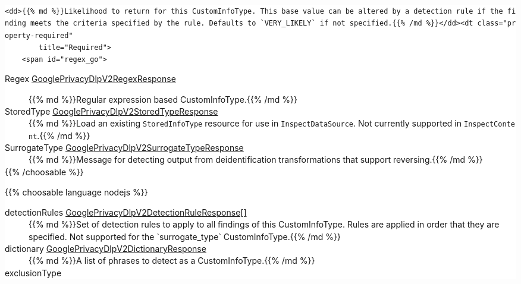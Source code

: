     <dd>{{% md %}}Likelihood to return for this CustomInfoType. This base value can be altered by a detection rule if the finding meets the criteria specified by the rule. Defaults to `VERY_LIKELY` if not specified.{{% /md %}}</dd><dt class="property-required"
            title="Required">
        <span id="regex_go">
<a href="#regex_go" style="color: inherit; text-decoration: inherit;">Regex</a>
</span>
        <span class="property-indicator"></span>
        <span class="property-type"><a href="#googleprivacydlpv2regexresponse">Google<wbr>Privacy<wbr>Dlp<wbr>V2Regex<wbr>Response</a></span>
    </dt>
    <dd>{{% md %}}Regular expression based CustomInfoType.{{% /md %}}</dd><dt class="property-required"
            title="Required">
        <span id="storedtype_go">
<a href="#storedtype_go" style="color: inherit; text-decoration: inherit;">Stored<wbr>Type</a>
</span>
        <span class="property-indicator"></span>
        <span class="property-type"><a href="#googleprivacydlpv2storedtyperesponse">Google<wbr>Privacy<wbr>Dlp<wbr>V2Stored<wbr>Type<wbr>Response</a></span>
    </dt>
    <dd>{{% md %}}Load an existing `StoredInfoType` resource for use in `InspectDataSource`. Not currently supported in `InspectContent`.{{% /md %}}</dd><dt class="property-required"
            title="Required">
        <span id="surrogatetype_go">
<a href="#surrogatetype_go" style="color: inherit; text-decoration: inherit;">Surrogate<wbr>Type</a>
</span>
        <span class="property-indicator"></span>
        <span class="property-type"><a href="#googleprivacydlpv2surrogatetyperesponse">Google<wbr>Privacy<wbr>Dlp<wbr>V2Surrogate<wbr>Type<wbr>Response</a></span>
    </dt>
    <dd>{{% md %}}Message for detecting output from deidentification transformations that support reversing.{{% /md %}}</dd></dl>
{{% /choosable %}}

{{% choosable language nodejs %}}
<dl class="resources-properties"><dt class="property-required"
            title="Required">
        <span id="detectionrules_nodejs">
<a href="#detectionrules_nodejs" style="color: inherit; text-decoration: inherit;">detection<wbr>Rules</a>
</span>
        <span class="property-indicator"></span>
        <span class="property-type"><a href="#googleprivacydlpv2detectionruleresponse">Google<wbr>Privacy<wbr>Dlp<wbr>V2Detection<wbr>Rule<wbr>Response[]</a></span>
    </dt>
    <dd>{{% md %}}Set of detection rules to apply to all findings of this CustomInfoType. Rules are applied in order that they are specified. Not supported for the `surrogate_type` CustomInfoType.{{% /md %}}</dd><dt class="property-required"
            title="Required">
        <span id="dictionary_nodejs">
<a href="#dictionary_nodejs" style="color: inherit; text-decoration: inherit;">dictionary</a>
</span>
        <span class="property-indicator"></span>
        <span class="property-type"><a href="#googleprivacydlpv2dictionaryresponse">Google<wbr>Privacy<wbr>Dlp<wbr>V2Dictionary<wbr>Response</a></span>
    </dt>
    <dd>{{% md %}}A list of phrases to detect as a CustomInfoType.{{% /md %}}</dd><dt class="property-required"
            title="Required">
        <span id="exclusiontype_nodejs">
<a href="#exclusiontype_nodejs" style="color: inherit; text-decoration: inherit;">exclusion<wbr>Type</a>
</span>